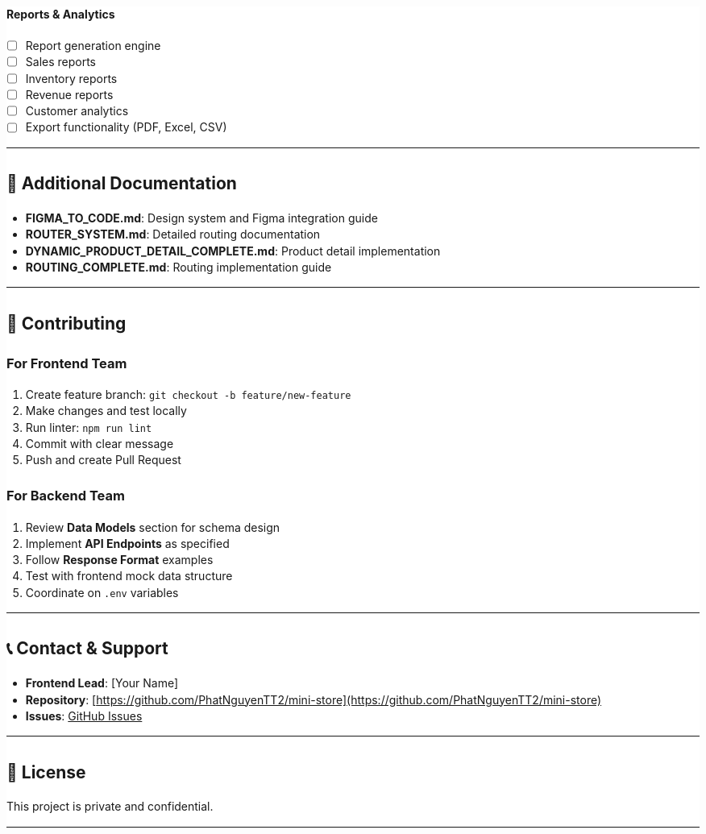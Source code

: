 #### Reports & Analytics
- [ ] Report generation engine
- [ ] Sales reports
- [ ] Inventory reports
- [ ] Revenue reports
- [ ] Customer analytics
- [ ] Export functionality (PDF, Excel, CSV)

---

## 📖 Additional Documentation

- **FIGMA_TO_CODE.md**: Design system and Figma integration guide
- **ROUTER_SYSTEM.md**: Detailed routing documentation
- **DYNAMIC_PRODUCT_DETAIL_COMPLETE.md**: Product detail implementation
- **ROUTING_COMPLETE.md**: Routing implementation guide

---

## 🤝 Contributing

### For Frontend Team
1. Create feature branch: `git checkout -b feature/new-feature`
2. Make changes and test locally
3. Run linter: `npm run lint`
4. Commit with clear message
5. Push and create Pull Request

### For Backend Team
1. Review **Data Models** section for schema design
2. Implement **API Endpoints** as specified
3. Follow **Response Format** examples
4. Test with frontend mock data structure
5. Coordinate on `.env` variables

---

## 📞 Contact & Support

- **Frontend Lead**: [Your Name]
- **Repository**: [https://github.com/PhatNguyenTT2/mini-store](https://github.com/PhatNguyenTT2/mini-store)
- **Issues**: [GitHub Issues](https://github.com/PhatNguyenTT2/mini-store/issues)

---

## 📝 License

This project is private and confidential.

---
